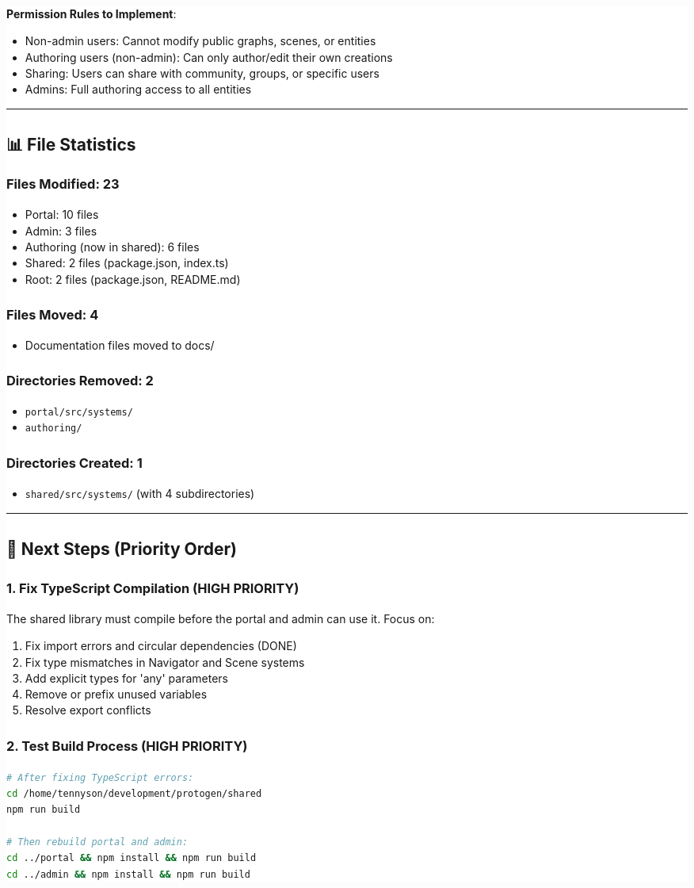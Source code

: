 **Permission Rules to Implement**:
- Non-admin users: Cannot modify public graphs, scenes, or entities
- Authoring users (non-admin): Can only author/edit their own creations
- Sharing: Users can share with community, groups, or specific users
- Admins: Full authoring access to all entities

---

## 📊 File Statistics

### Files Modified: 23
- Portal: 10 files
- Admin: 3 files
- Authoring (now in shared): 6 files
- Shared: 2 files (package.json, index.ts)
- Root: 2 files (package.json, README.md)

### Files Moved: 4
- Documentation files moved to docs/

### Directories Removed: 2
- `portal/src/systems/`
- `authoring/`

### Directories Created: 1
- `shared/src/systems/` (with 4 subdirectories)

---

## 🎯 Next Steps (Priority Order)

### 1. Fix TypeScript Compilation (HIGH PRIORITY)
The shared library must compile before the portal and admin can use it. Focus on:
1. Fix import errors and circular dependencies (DONE)
2. Fix type mismatches in Navigator and Scene systems
3. Add explicit types for 'any' parameters
4. Remove or prefix unused variables
5. Resolve export conflicts

### 2. Test Build Process (HIGH PRIORITY)
```bash
# After fixing TypeScript errors:
cd /home/tennyson/development/protogen/shared
npm run build

# Then rebuild portal and admin:
cd ../portal && npm install && npm run build
cd ../admin && npm install && npm run build
```
